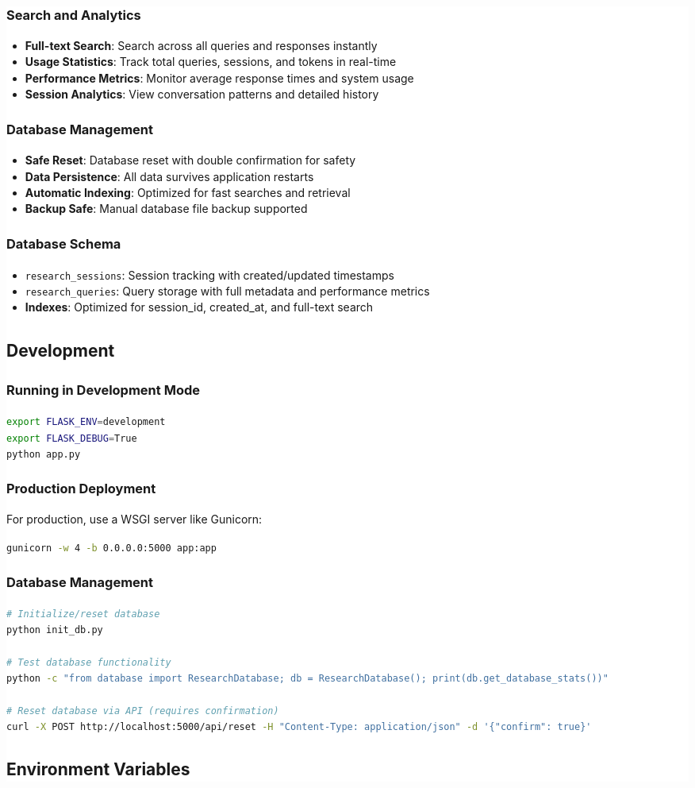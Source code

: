 ### Search and Analytics
- **Full-text Search**: Search across all queries and responses instantly
- **Usage Statistics**: Track total queries, sessions, and tokens in real-time
- **Performance Metrics**: Monitor average response times and system usage
- **Session Analytics**: View conversation patterns and detailed history

### Database Management
- **Safe Reset**: Database reset with double confirmation for safety
- **Data Persistence**: All data survives application restarts
- **Automatic Indexing**: Optimized for fast searches and retrieval
- **Backup Safe**: Manual database file backup supported

### Database Schema
- `research_sessions`: Session tracking with created/updated timestamps
- `research_queries`: Query storage with full metadata and performance metrics
- **Indexes**: Optimized for session_id, created_at, and full-text search

## Development

### Running in Development Mode

```bash
export FLASK_ENV=development
export FLASK_DEBUG=True
python app.py
```

### Production Deployment

For production, use a WSGI server like Gunicorn:

```bash
gunicorn -w 4 -b 0.0.0.0:5000 app:app
```

### Database Management

```bash
# Initialize/reset database
python init_db.py

# Test database functionality
python -c "from database import ResearchDatabase; db = ResearchDatabase(); print(db.get_database_stats())"

# Reset database via API (requires confirmation)
curl -X POST http://localhost:5000/api/reset -H "Content-Type: application/json" -d '{"confirm": true}'
```

## Environment Variables
